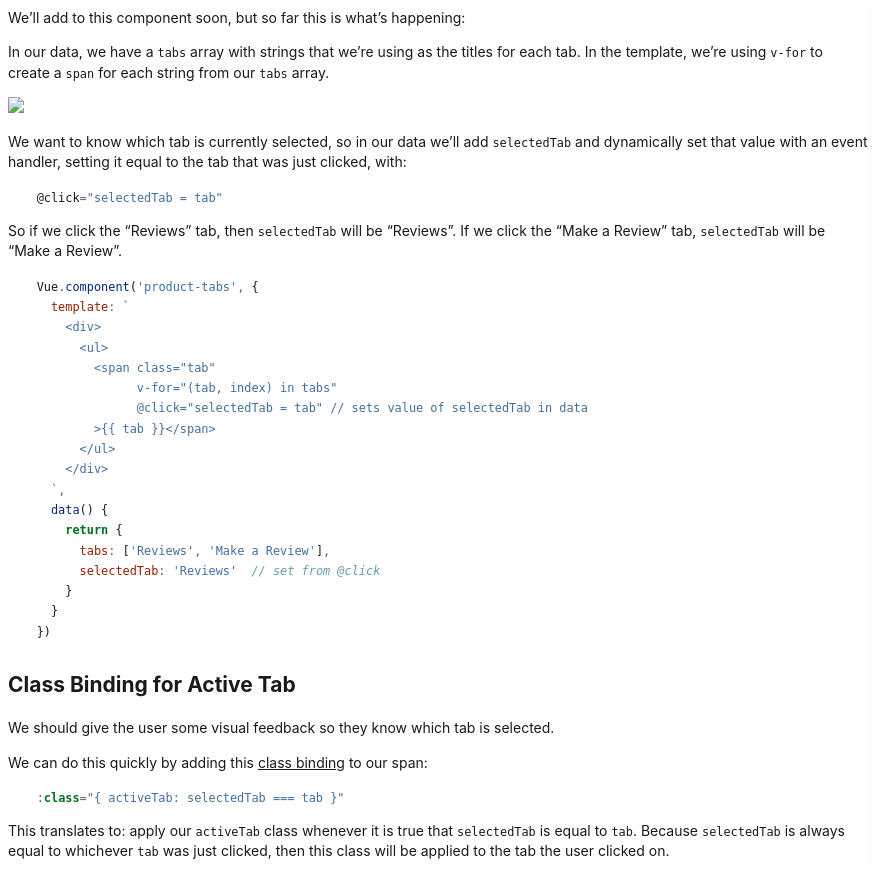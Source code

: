 We’ll add to this component soon, but so far this is what’s happening:

In our data, we have a `tabs` array with strings that we’re using as the titles for each tab. In the template, we’re using `v-for` to create a `span` for each string from our `tabs` array.

![](https://firebasestorage.googleapis.com/v0/b/vue-mastery.appspot.com/o/flamelink%2Fmedia%2F1578365204252_0.png?alt=media&token=ec62f738-4cec-425b-93f1-75384643fe0a)

We want to know which tab is currently selected, so in our data we’ll add `selectedTab` and dynamically set that value with an event handler, setting it equal to the tab that was just clicked, with:

```javascript
    @click="selectedTab = tab"

```

So if we click the “Reviews” tab, then `selectedTab` will be “Reviews”. If we click the “Make a Review” tab, `selectedTab` will be “Make a Review”.

```javascript
    Vue.component('product-tabs', {
      template: `
        <div>    
          <ul>
            <span class="tab" 
                  v-for="(tab, index) in tabs" 
                  @click="selectedTab = tab" // sets value of selectedTab in data
            >{{ tab }}</span>
          </ul> 
        </div>
      `,
      data() {
        return {
          tabs: ['Reviews', 'Make a Review'],
          selectedTab: 'Reviews'  // set from @click
        }
      }
    })

```

## Class Binding for Active Tab

We should give the user some visual feedback so they know which tab is selected.

We can do this quickly by adding this [class binding](https://www.vuemastery.com/courses/intro-to-vue-js/class-&-style-binding) to our span:

```javascript
    :class="{ activeTab: selectedTab === tab }"

```

This translates to: apply our `activeTab` class whenever it is true that `selectedTab` is equal to `tab`. Because `selectedTab` is always equal to whichever `tab` was just clicked, then this class will be applied to the tab the user clicked on.
